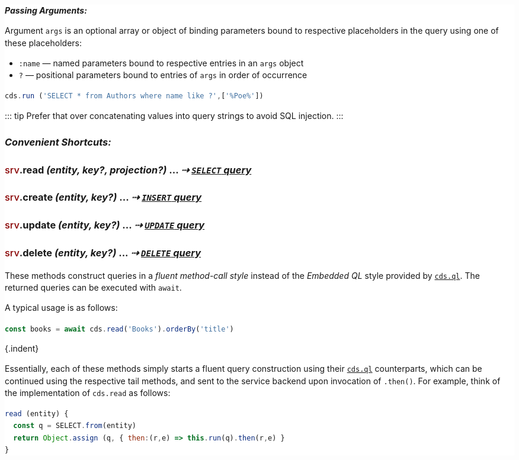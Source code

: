 
_**Passing Arguments:**_

Argument `args` is an optional array or object of binding parameters bound to respective placeholders in the query using one of these placeholders:

* `:name` — named parameters bound to respective entries in an `args` object
* `?` — positional parameters bound to entries of `args` in order of occurrence

```js
cds.run ('SELECT * from Authors where name like ?',['%Poe%'])
```
::: tip
Prefer that over concatenating values into query strings to avoid SQL injection.
:::


###  <i>  Convenient Shortcuts: </i>
### <span style="color:#800; font-weight:500">srv</span>.read <i> (entity, key?, projection?) </i>...<i> &#8674; [`SELECT` query](cds-ql#select) </i>
### <span style="color:#800; font-weight:500">srv</span>.create <i> (entity, key?) </i>...<i> &#8674; [`INSERT` query](cds-ql#insert) </i>
### <span style="color:#800; font-weight:500">srv</span>.update <i> (entity, key?) </i>...<i> &#8674; [`UPDATE` query](cds-ql#update) </i>
### <span style="color:#800; font-weight:500">srv</span>.delete <i> (entity, key?) </i>...<i> &#8674; [`DELETE` query](cds-ql#delete) </i>

These methods construct queries in a _fluent method-call style_ instead of the _Embedded QL_ style provided by [`cds.ql`](cds-ql).
The returned queries can be executed with `await`.

A typical usage is as follows:

```js
const books = await cds.read('Books').orderBy('title')
```
{.indent}


Essentially, each of these methods simply starts a fluent query construction using their [`cds.ql`](cds-ql) counterparts, which can be continued using the respective tail methods, and sent to the service backend upon invocation of `.then()`. For example, think of the implementation of `cds.read` as follows:

```js
read (entity) {
  const q = SELECT.from(entity)
  return Object.assign (q, { then:(r,e) => this.run(q).then(r,e) }
}
```


[definitions]: ../cds/csn#definitions
[defs]: ../cds/csn#definitions
[def]: ../cds/csn#definitions
[events]: ../cds/csn#definitions
[entities]: ../cds/csn#entity-definitions
[operations]: ../cds/csn#actions-functions
[Event handlers]: #event-handlers
[event handlers]: #event-handlers
[event handler]: #event-handlers
[`srv.on`]: #srv-on
[`srv.emit`]: #srv-emit
[`srv.send`]: #srv-send
[`cds.run`]: #srv-run
[`srv.run`]: #srv-run
[`srv.foreach`]: #srv-foreach